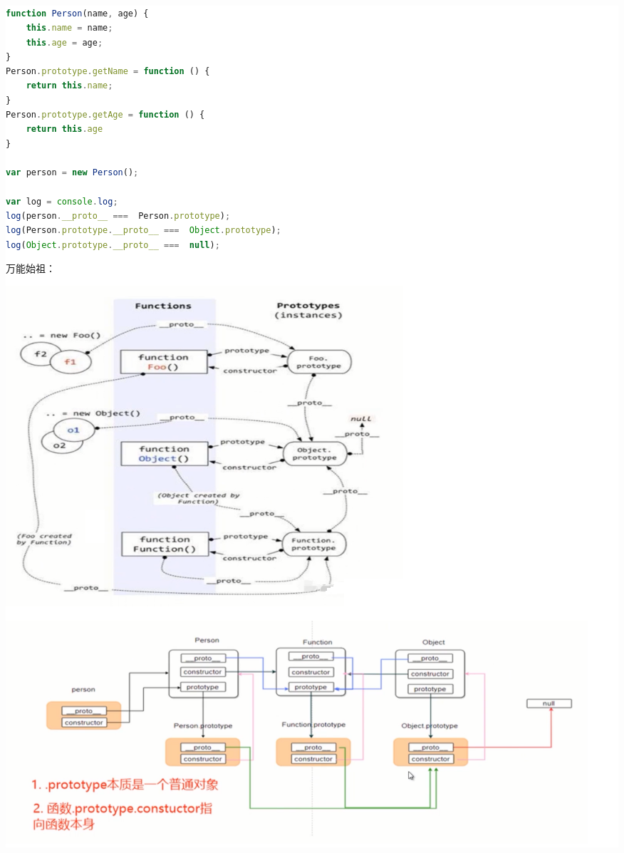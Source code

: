 ```ts
function Person(name, age) {
    this.name = name;
    this.age = age;
}
Person.prototype.getName = function () {
    return this.name;
}
Person.prototype.getAge = function () {
    return this.age
}

var person = new Person();

var log = console.log;
log(person.__proto__ ===  Person.prototype);
log(Person.prototype.__proto__ ===  Object.prototype);
log(Object.prototype.__proto__ ===  null);
```

万能始祖：

![](./img/06-19.PNG)

![](./img/06-20.PNG)
